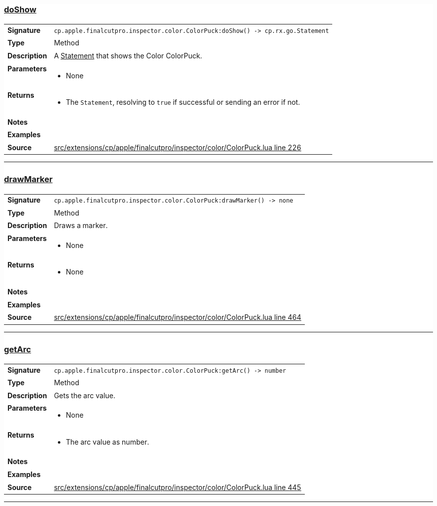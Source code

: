 

### [doShow](#doshow)

|                                             |                                                                                     |
| --------------------------------------------|-------------------------------------------------------------------------------------|
| **Signature**                               | `cp.apple.finalcutpro.inspector.color.ColorPuck:doShow() -> cp.rx.go.Statement`                                                                    |
| **Type**                                    | Method                                                                     |
| **Description**                             | A [Statement](cp.rx.go.Statement.md) that shows the Color ColorPuck.                                                                     |
| **Parameters**                              | <ul><li>None</li></ul> |
| **Returns**                                 | <ul><li>The `Statement`, resolving to `true` if successful or sending an error if not.</li></ul>          |
| **Notes**                                   | <ul></ul> |
| **Examples**                                | <ul></ul> |
| **Source**                                  | [src/extensions/cp/apple/finalcutpro/inspector/color/ColorPuck.lua line 226](https://github.com/CommandPost/CommandPost/blob/develop/src/extensions/cp/apple/finalcutpro/inspector/color/ColorPuck.lua#L226) |

---


### [drawMarker](#drawmarker)

|                                             |                                                                                     |
| --------------------------------------------|-------------------------------------------------------------------------------------|
| **Signature**                               | `cp.apple.finalcutpro.inspector.color.ColorPuck:drawMarker() -> none`                                                                    |
| **Type**                                    | Method                                                                     |
| **Description**                             | Draws a marker.                                                                     |
| **Parameters**                              | <ul><li>None</li></ul> |
| **Returns**                                 | <ul><li>None</li></ul>          |
| **Notes**                                   | <ul></ul> |
| **Examples**                                | <ul></ul> |
| **Source**                                  | [src/extensions/cp/apple/finalcutpro/inspector/color/ColorPuck.lua line 464](https://github.com/CommandPost/CommandPost/blob/develop/src/extensions/cp/apple/finalcutpro/inspector/color/ColorPuck.lua#L464) |

---


### [getArc](#getarc)

|                                             |                                                                                     |
| --------------------------------------------|-------------------------------------------------------------------------------------|
| **Signature**                               | `cp.apple.finalcutpro.inspector.color.ColorPuck:getArc() -> number`                                                                    |
| **Type**                                    | Method                                                                     |
| **Description**                             | Gets the arc value.                                                                     |
| **Parameters**                              | <ul><li>None</li></ul> |
| **Returns**                                 | <ul><li>The arc value as number.</li></ul>          |
| **Notes**                                   | <ul></ul> |
| **Examples**                                | <ul></ul> |
| **Source**                                  | [src/extensions/cp/apple/finalcutpro/inspector/color/ColorPuck.lua line 445](https://github.com/CommandPost/CommandPost/blob/develop/src/extensions/cp/apple/finalcutpro/inspector/color/ColorPuck.lua#L445) |

---